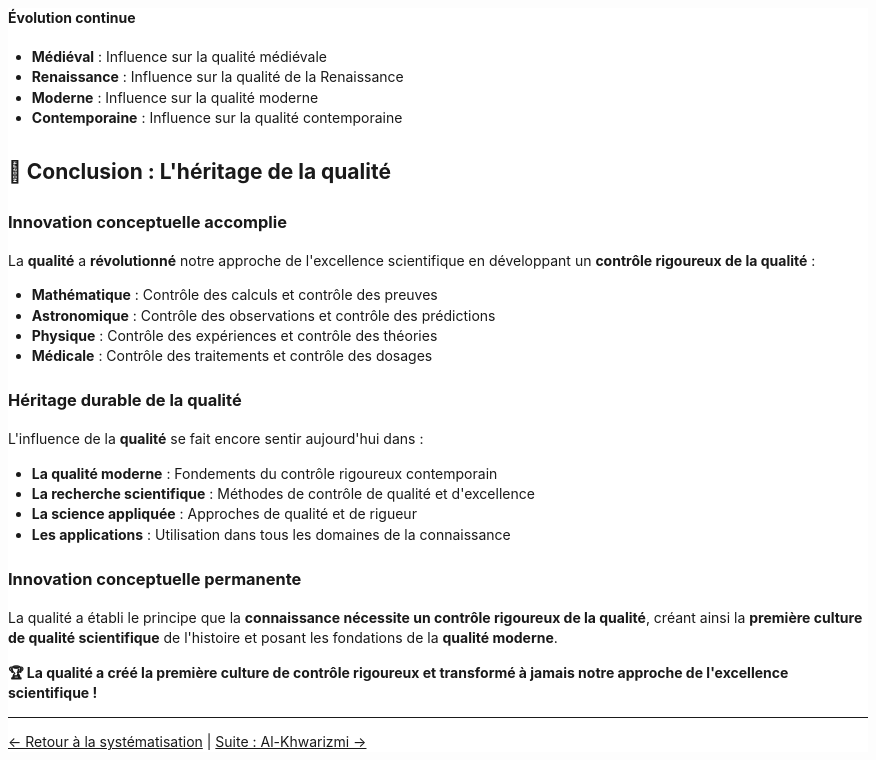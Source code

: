 #### **Évolution continue**
- **Médiéval** : Influence sur la qualité médiévale
- **Renaissance** : Influence sur la qualité de la Renaissance
- **Moderne** : Influence sur la qualité moderne
- **Contemporaine** : Influence sur la qualité contemporaine

## 🎯 Conclusion : L'héritage de la qualité

### **Innovation conceptuelle accomplie**

La **qualité** a **révolutionné** notre approche de l'excellence scientifique en développant un **contrôle rigoureux de la qualité** :

- **Mathématique** : Contrôle des calculs et contrôle des preuves
- **Astronomique** : Contrôle des observations et contrôle des prédictions
- **Physique** : Contrôle des expériences et contrôle des théories
- **Médicale** : Contrôle des traitements et contrôle des dosages

### **Héritage durable de la qualité**

L'influence de la **qualité** se fait encore sentir aujourd'hui dans :
- **La qualité moderne** : Fondements du contrôle rigoureux contemporain
- **La recherche scientifique** : Méthodes de contrôle de qualité et d'excellence
- **La science appliquée** : Approches de qualité et de rigueur
- **Les applications** : Utilisation dans tous les domaines de la connaissance

### **Innovation conceptuelle permanente**

La qualité a établi le principe que la **connaissance nécessite un contrôle rigoureux de la qualité**, créant ainsi la **première culture de qualité scientifique** de l'histoire et posant les fondations de la **qualité moderne**.

**🏆 La qualité a créé la première culture de contrôle rigoureux et transformé à jamais notre approche de l'excellence scientifique !**

---

[← Retour à la systématisation](3.1.1.26_Systematisation_Procedures_Standardisees.md) | [Suite : Al-Khwarizmi →](3.1_Al_Khwarizmi.md)
